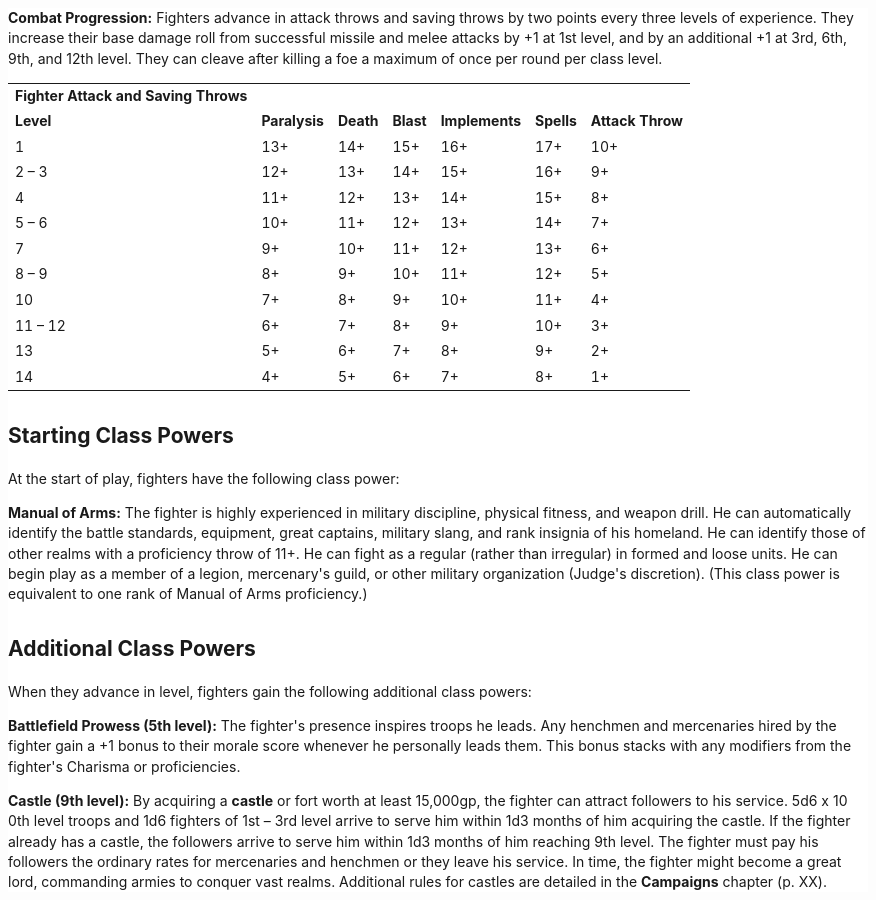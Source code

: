 **Combat Progression:** Fighters advance in attack throws and saving throws by two points every three levels of experience. They increase their base damage roll from successful missile and melee attacks by +1 at 1st level, and by an additional +1 at 3rd, 6th, 9th, and 12th level. They can cleave after killing a foe a maximum of once per round per class level.

|  |  |  |  |  |  |  |
| --- | --- | --- | --- | --- | --- | --- |
| **Fighter Attack and Saving Throws** | | | | | |  |
| **Level** | **Paralysis** | **Death** | **Blast** | **Implements** | **Spells** | **Attack Throw** |
| 1 | 13+ | 14+ | 15+ | 16+ | 17+ | 10+ |
| 2 – 3 | 12+ | 13+ | 14+ | 15+ | 16+ | 9+ |
| 4 | 11+ | 12+ | 13+ | 14+ | 15+ | 8+ |
| 5 – 6 | 10+ | 11+ | 12+ | 13+ | 14+ | 7+ |
| 7 | 9+ | 10+ | 11+ | 12+ | 13+ | 6+ |
| 8 – 9 | 8+ | 9+ | 10+ | 11+ | 12+ | 5+ |
| 10 | 7+ | 8+ | 9+ | 10+ | 11+ | 4+ |
| 11 – 12 | 6+ | 7+ | 8+ | 9+ | 10+ | 3+ |
| 13 | 5+ | 6+ | 7+ | 8+ | 9+ | 2+ |
| 14 | 4+ | 5+ | 6+ | 7+ | 8+ | 1+ |

## Starting Class Powers

At the start of play, fighters have the following class power:

**Manual of Arms:** The fighter is highly experienced in military discipline, physical fitness, and weapon drill. He can automatically identify the battle standards, equipment, great captains, military slang, and rank insignia of his homeland. He can identify those of other realms with a proficiency throw of 11+. He can fight as a regular (rather than irregular) in formed and loose units. He can begin play as a member of a legion, mercenary's guild, or other military organization (Judge's discretion). (This class power is equivalent to one rank of Manual of Arms proficiency.)

## Additional Class Powers

When they advance in level, fighters gain the following additional class powers:

**Battlefield Prowess (5th level):** The fighter's presence inspires troops he leads. Any henchmen and mercenaries hired by the fighter gain a +1 bonus to their morale score whenever he personally leads them. This bonus stacks with any modifiers from the fighter's Charisma or proficiencies.

**Castle (9th level):** By acquiring a **castle** or fort worth at least 15,000gp, the fighter can attract followers to his service. 5d6 x 10 0th level troops and 1d6 fighters of 1st – 3rd level arrive to serve him within 1d3 months of him acquiring the castle. If the fighter already has a castle, the followers arrive to serve him within 1d3 months of him reaching 9th level. The fighter must pay his followers the ordinary rates for mercenaries and henchmen or they leave his service. In time, the fighter might become a great lord, commanding armies to conquer vast realms. Additional rules for castles are detailed in the **Campaigns** chapter (p. XX).
